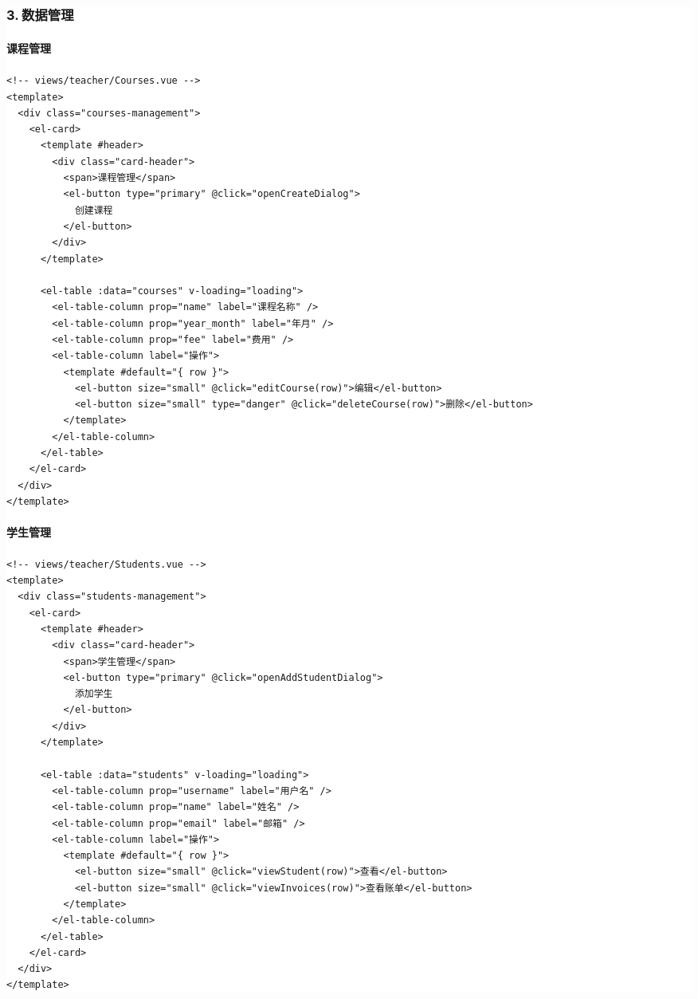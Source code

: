 ### 3. 数据管理

#### 课程管理
```vue
<!-- views/teacher/Courses.vue -->
<template>
  <div class="courses-management">
    <el-card>
      <template #header>
        <div class="card-header">
          <span>课程管理</span>
          <el-button type="primary" @click="openCreateDialog">
            创建课程
          </el-button>
        </div>
      </template>
      
      <el-table :data="courses" v-loading="loading">
        <el-table-column prop="name" label="课程名称" />
        <el-table-column prop="year_month" label="年月" />
        <el-table-column prop="fee" label="费用" />
        <el-table-column label="操作">
          <template #default="{ row }">
            <el-button size="small" @click="editCourse(row)">编辑</el-button>
            <el-button size="small" type="danger" @click="deleteCourse(row)">删除</el-button>
          </template>
        </el-table-column>
      </el-table>
    </el-card>
  </div>
</template>
```

#### 学生管理
```vue
<!-- views/teacher/Students.vue -->
<template>
  <div class="students-management">
    <el-card>
      <template #header>
        <div class="card-header">
          <span>学生管理</span>
          <el-button type="primary" @click="openAddStudentDialog">
            添加学生
          </el-button>
        </div>
      </template>
      
      <el-table :data="students" v-loading="loading">
        <el-table-column prop="username" label="用户名" />
        <el-table-column prop="name" label="姓名" />
        <el-table-column prop="email" label="邮箱" />
        <el-table-column label="操作">
          <template #default="{ row }">
            <el-button size="small" @click="viewStudent(row)">查看</el-button>
            <el-button size="small" @click="viewInvoices(row)">查看账单</el-button>
          </template>
        </el-table-column>
      </el-table>
    </el-card>
  </div>
</template>
```
